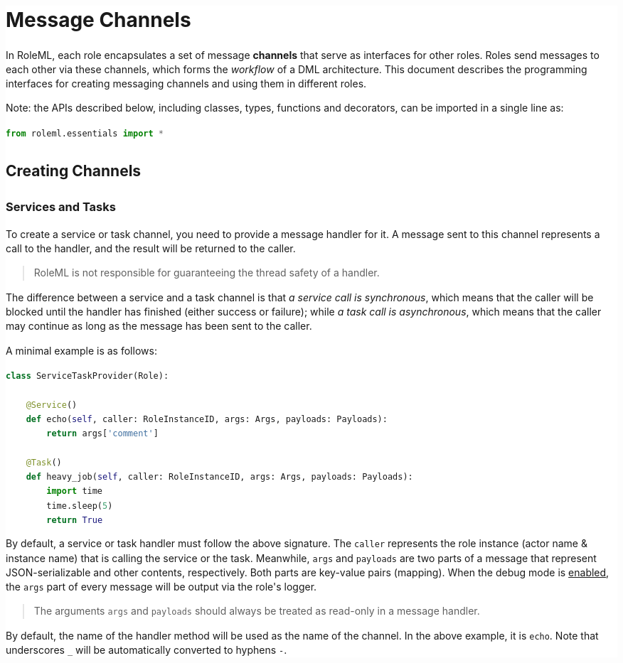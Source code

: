 # Message Channels

[//]: # (This document contains one or more tables. A Markdown reader is recommended for better reading experience.)

In RoleML, each role encapsulates a set of message **channels** that serve as interfaces for other roles. Roles send messages to each other via these channels, which forms the _workflow_ of a DML architecture. This document describes the programming interfaces for creating messaging channels and using them in different roles.

Note: the APIs described below, including classes, types, functions and decorators, can be imported in a single line as:

```python
from roleml.essentials import *
```

## Creating Channels

### Services and Tasks

To create a service or task channel, you need to provide a message handler for it. A message sent to this channel represents a call to the handler, and the result will be returned to the caller.

> RoleML is not responsible for guaranteeing the thread safety of a handler.

The difference between a service and a task channel is that _a service call is synchronous_, which means that the caller will be blocked until the handler has finished (either success or failure); while _a task call is asynchronous_, which means that the caller may continue as long as the message has been sent to the caller.

A minimal example is as follows:

```python
class ServiceTaskProvider(Role):

    @Service()
    def echo(self, caller: RoleInstanceID, args: Args, payloads: Payloads):
        return args['comment']
    
    @Task()
    def heavy_job(self, caller: RoleInstanceID, args: Args, payloads: Payloads):
        import time
        time.sleep(5)
        return True
```

By default, a service or task handler must follow the above signature. The `caller` represents the role instance (actor name & instance name) that is calling the service or the task. Meanwhile, `args` and `payloads` are two parts of a message that represent JSON-serializable and other contents, respectively. Both parts are key-value pairs (mapping). When the debug mode is [enabled](../running-distributed-training/1-configuring-node.md#debug), the `args` part of every message will be output via the role's logger.

> The arguments `args` and `payloads` should always be treated as read-only in a message handler.

By default, the name of the handler method will be used as the name of the channel. In the above example, it is `echo`. Note that underscores `_` will be automatically converted to hyphens `-`.
